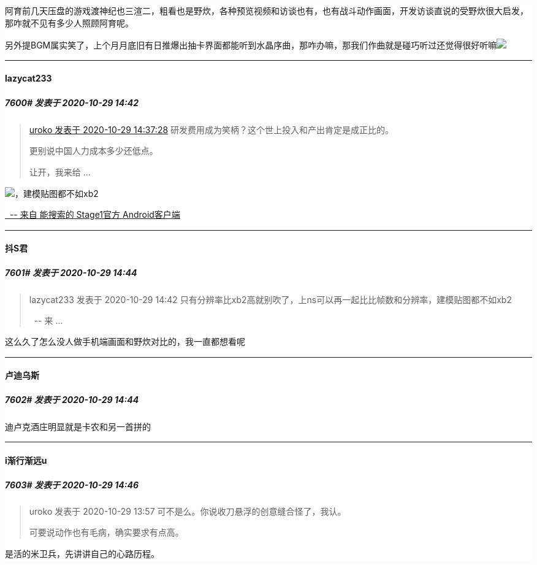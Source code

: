 阿育前几天压盘的游戏渡神纪也三渲二，粗看也是野炊，各种预览视频和访谈也有，也有战斗动作画面，开发访谈直说的受野炊很大启发，那咋就不见有多少人照顾阿育呢。

另外提BGM属实笑了，上个月月底旧有日推爆出抽卡界面都能听到水晶序曲，那咋办嘛，那我们作曲就是碰巧听过还觉得很好听嘛<img src="https://static.saraba1st.com/image/smiley/face2017/037.png" referrerpolicy="no-referrer">


-----

####  lazycat233  
##### 7600#       发表于 2020-10-29 14:42


<blockquote><a href="httphttps://bbs.saraba1st.com/2b/forum.php?mod=redirect&amp;goto=findpost&amp;pid=49216631&amp;ptid=1922041" target="_blank">uroko 发表于 2020-10-29 14:37:28</a>
研发费用成为笑柄？这个世上投入和产出肯定是成正比的。

更别说中国人力成本多少还低点。


让开，我来给 ...</blockquote><img src="https://static.saraba1st.com/image/smiley/face2017/037.png" referrerpolicy="no-referrer">，建模贴图都不如xb2

[  -- 来自 能搜索的 Stage1官方 Android客户端](https://www.coolapk.com/apk/140634)


-----

####  抖S君  
##### 7601#       发表于 2020-10-29 14:44


<blockquote>lazycat233 发表于 2020-10-29 14:42
只有分辨率比xb2高就别吹了，上ns可以再一起比比帧数和分辨率，建模贴图都不如xb2


  -- 来 ...</blockquote>
这么久了怎么没人做手机端画面和野炊对比的，我一直都想看呢


-----

####  卢迪乌斯  
##### 7602#       发表于 2020-10-29 14:44


迪卢克酒庄明显就是卡农和另一首拼的


-----

####  i渐行渐远u  
##### 7603#       发表于 2020-10-29 14:46


<blockquote>uroko 发表于 2020-10-29 13:57
可不是么。你说收刀悬浮的创意缝合怪了，我认。


可要说动作也有毛病，确实要求有点高。
</blockquote>
是活的米卫兵，先讲讲自己的心路历程。
